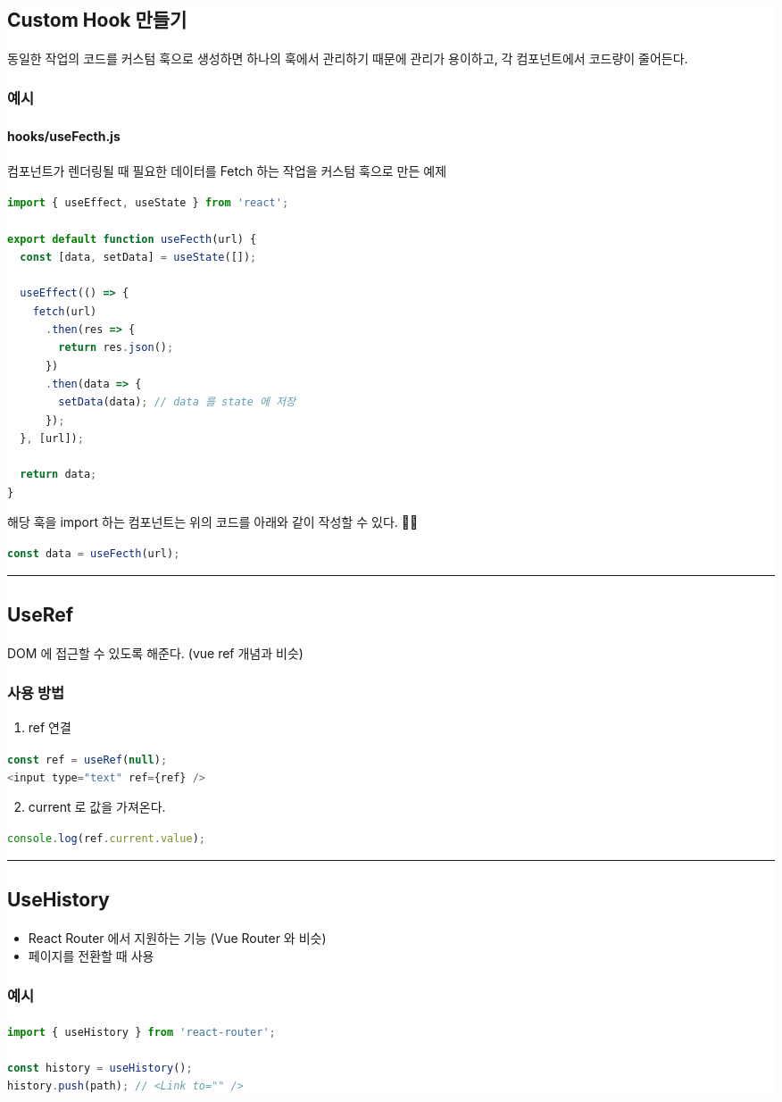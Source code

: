 
## Custom Hook 만들기
동일한 작업의 코드를 커스텀 훅으로 생성하면 하나의 훅에서 관리하기 때문에 관리가 용이하고, 각 컴포넌트에서 코드량이 줄어든다.

### 예시
#### hooks/useFecth.js
컴포넌트가 렌더링될 때 필요한 데이터를 Fetch 하는 작업을 커스텀 훅으로 만든 예제
```js
import { useEffect, useState } from 'react';

export default function useFecth(url) {
  const [data, setData] = useState([]);

  useEffect(() => {
    fetch(url)
      .then(res => {
        return res.json();
      })
      .then(data => {
        setData(data); // data 를 state 에 저장
      });
  }, [url]);

  return data;
}
```
해당 훅을 import 하는 컴포넌트는 위의 코드를 아래와 같이 작성할 수 있다. 👍🏻
```js
const data = useFecth(url);
```
---
## UseRef
DOM 에 접근할 수 있도록 해준다. (vue ref 개념과 비슷)
### 사용 방법
1. ref 연결

```js
const ref = useRef(null);
<input type="text" ref={ref} />
```

2. current 로 값을 가져온다.
```js
console.log(ref.current.value);
```
---
## UseHistory
- React Router 에서 지원하는 기능 (Vue Router 와 비슷)
- 페이지를 전환할 때 사용


### 예시
```js
import { useHistory } from 'react-router';

const history = useHistory();
history.push(path); // <Link to="" />
```